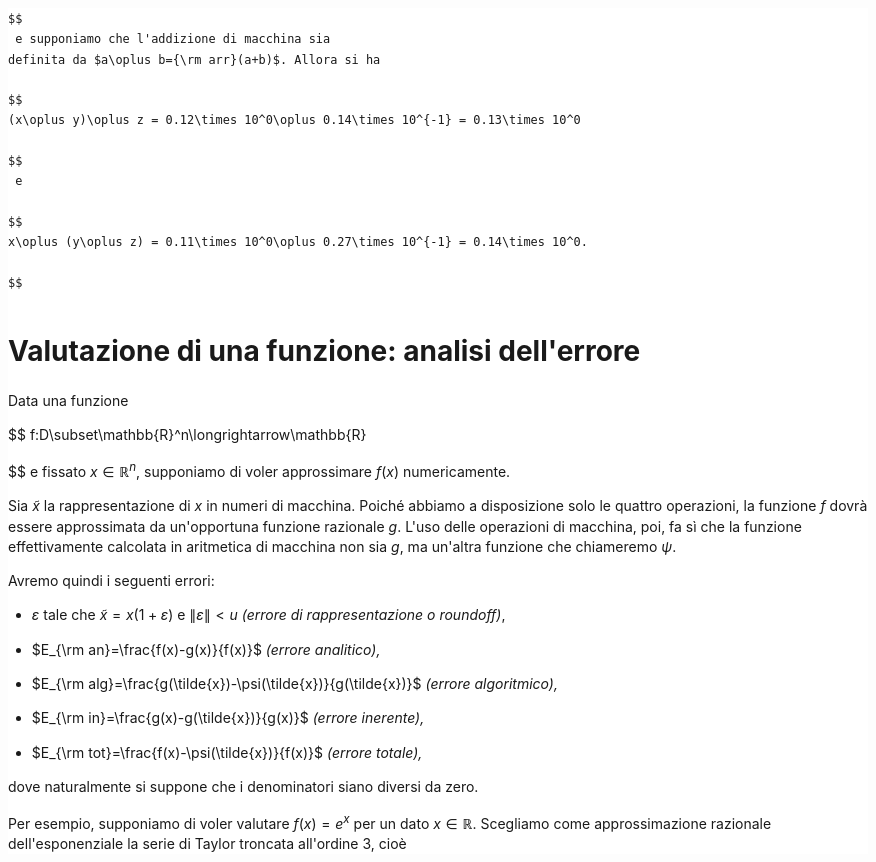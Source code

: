 ```{warning}
$$
 e supponiamo che l'addizione di macchina sia
definita da $a\oplus b={\rm arr}(a+b)$. Allora si ha

$$
(x\oplus y)\oplus z = 0.12\times 10^0\oplus 0.14\times 10^{-1} = 0.13\times 10^0

$$
 e

$$
x\oplus (y\oplus z) = 0.11\times 10^0\oplus 0.27\times 10^{-1} = 0.14\times 10^0.

$$
```

Valutazione di una funzione: analisi dell'errore
================================================

Data una funzione

$$
f:D\subset\mathbb{R}^n\longrightarrow\mathbb{R}

$$
 e
fissato $x\in\mathbb{R}^n$, supponiamo di voler approssimare $f(x)$
numericamente.

Sia $\tilde{x}$ la rappresentazione di $x$ in numeri di macchina. Poiché
abbiamo a disposizione solo le quattro operazioni, la funzione $f$ dovrà
essere approssimata da un'opportuna funzione razionale $g$. L'uso delle
operazioni di macchina, poi, fa sı̀ che la funzione effettivamente
calcolata in aritmetica di macchina non sia $g$, ma un'altra funzione
che chiameremo $\psi$.

Avremo quindi i seguenti errori:

-   $\varepsilon$ tale che $\tilde{x}=x(1+\varepsilon)$ e
    $\|\varepsilon\|<u$ *(errore di rappresentazione o roundoff)*,

-   $E_{\rm an}=\frac{f(x)-g(x)}{f(x)}$ *(errore analitico),*

-   $E_{\rm alg}=\frac{g(\tilde{x})-\psi(\tilde{x})}{g(\tilde{x})}$
    *(errore algoritmico),*

-   $E_{\rm in}=\frac{g(x)-g(\tilde{x})}{g(x)}$ *(errore inerente),*

-   $E_{\rm tot}=\frac{f(x)-\psi(\tilde{x})}{f(x)}$ *(errore totale),*

dove naturalmente si suppone che i denominatori siano diversi da zero.

Per esempio, supponiamo di voler valutare $f(x)=e^x$ per un dato
$x\in\mathbb{R}$. Scegliamo come approssimazione razionale
dell'esponenziale la serie di Taylor troncata all'ordine 3, cioè

